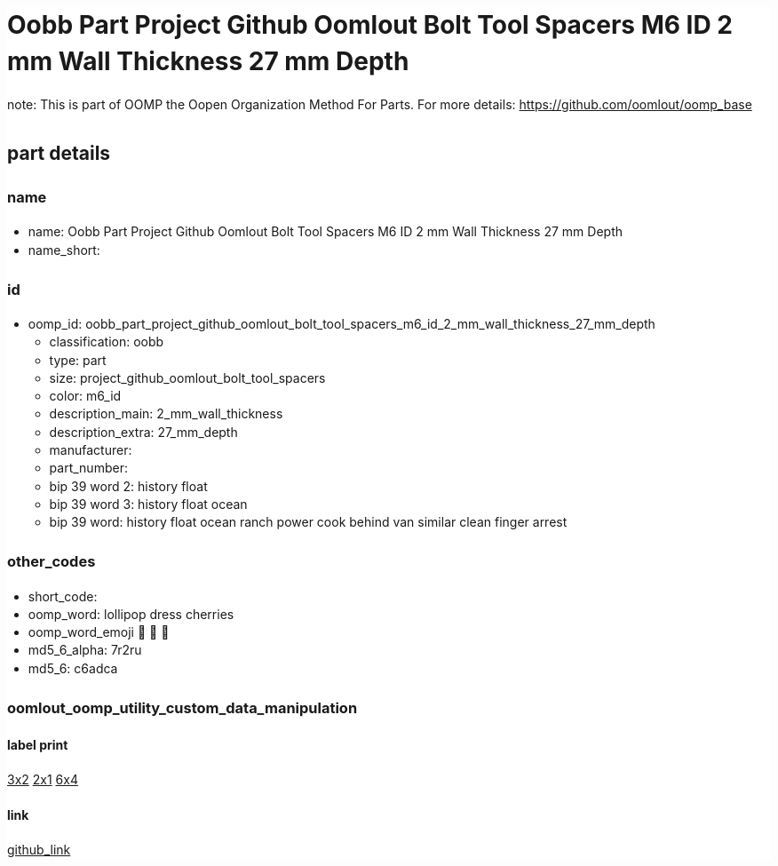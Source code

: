 # Oobb Part Project Github Oomlout Bolt Tool Spacers M6 ID 2 mm Wall Thickness 27 mm Depth  

note: This is part of OOMP the Oopen Organization Method For Parts. For more details: https://github.com/oomlout/oomp_base

##  part details





### name
* name: Oobb Part Project Github Oomlout Bolt Tool Spacers M6 ID 2 mm Wall Thickness 27 mm Depth
* name_short: 
### id
* oomp_id: oobb_part_project_github_oomlout_bolt_tool_spacers_m6_id_2_mm_wall_thickness_27_mm_depth
  * classification: oobb
  * type: part
  * size: project_github_oomlout_bolt_tool_spacers
  * color: m6_id
  * description_main: 2_mm_wall_thickness
  * description_extra: 27_mm_depth
  * manufacturer: 
  * part_number: 
  * bip 39 word 2: history float
  * bip 39 word 3: history float ocean
  * bip 39 word: history float ocean ranch power cook behind van similar clean finger arrest

### other_codes
* short_code: 
* oomp_word: lollipop dress cherries
* oomp_word_emoji :lollipop: :dress: :cherries:
* md5_6_alpha: 7r2ru
* md5_6: c6adca






### oomlout_oomp_utility_custom_data_manipulation
#### label print
[3x2](http://192.168.1.245:1112/?label=oomp%207r2ru)
[2x1](http://192.168.1.242:1112/?label=oomp%207r2ru)
[6x4](http://192.168.1.55:1112/?label=oomp%207r2ru)    

#### link

[github_link](https://github.com/oomlout/oomlout_oomp_part_src/tree/main/parts/oobb_part_project_github_oomlout_bolt_tool_spacers_m6_id_2_mm_wall_thickness_27_mm_depth)                              
